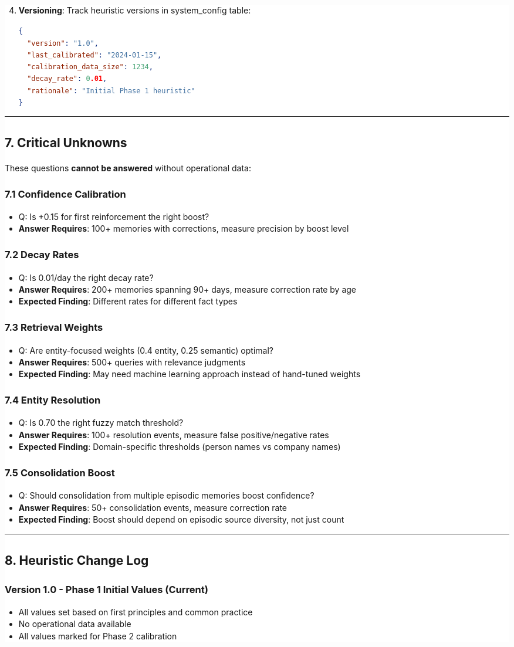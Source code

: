 4. **Versioning**: Track heuristic versions in system_config table:
   ```json
   {
     "version": "1.0",
     "last_calibrated": "2024-01-15",
     "calibration_data_size": 1234,
     "decay_rate": 0.01,
     "rationale": "Initial Phase 1 heuristic"
   }
   ```

---

## 7. Critical Unknowns

These questions **cannot be answered** without operational data:

### 7.1 Confidence Calibration
- Q: Is +0.15 for first reinforcement the right boost?
- **Answer Requires**: 100+ memories with corrections, measure precision by boost level

### 7.2 Decay Rates
- Q: Is 0.01/day the right decay rate?
- **Answer Requires**: 200+ memories spanning 90+ days, measure correction rate by age
- **Expected Finding**: Different rates for different fact types

### 7.3 Retrieval Weights
- Q: Are entity-focused weights (0.4 entity, 0.25 semantic) optimal?
- **Answer Requires**: 500+ queries with relevance judgments
- **Expected Finding**: May need machine learning approach instead of hand-tuned weights

### 7.4 Entity Resolution
- Q: Is 0.70 the right fuzzy match threshold?
- **Answer Requires**: 100+ resolution events, measure false positive/negative rates
- **Expected Finding**: Domain-specific thresholds (person names vs company names)

### 7.5 Consolidation Boost
- Q: Should consolidation from multiple episodic memories boost confidence?
- **Answer Requires**: 50+ consolidation events, measure correction rate
- **Expected Finding**: Boost should depend on episodic source diversity, not just count

---

## 8. Heuristic Change Log

### Version 1.0 - Phase 1 Initial Values (Current)
- All values set based on first principles and common practice
- No operational data available
- All values marked for Phase 2 calibration
